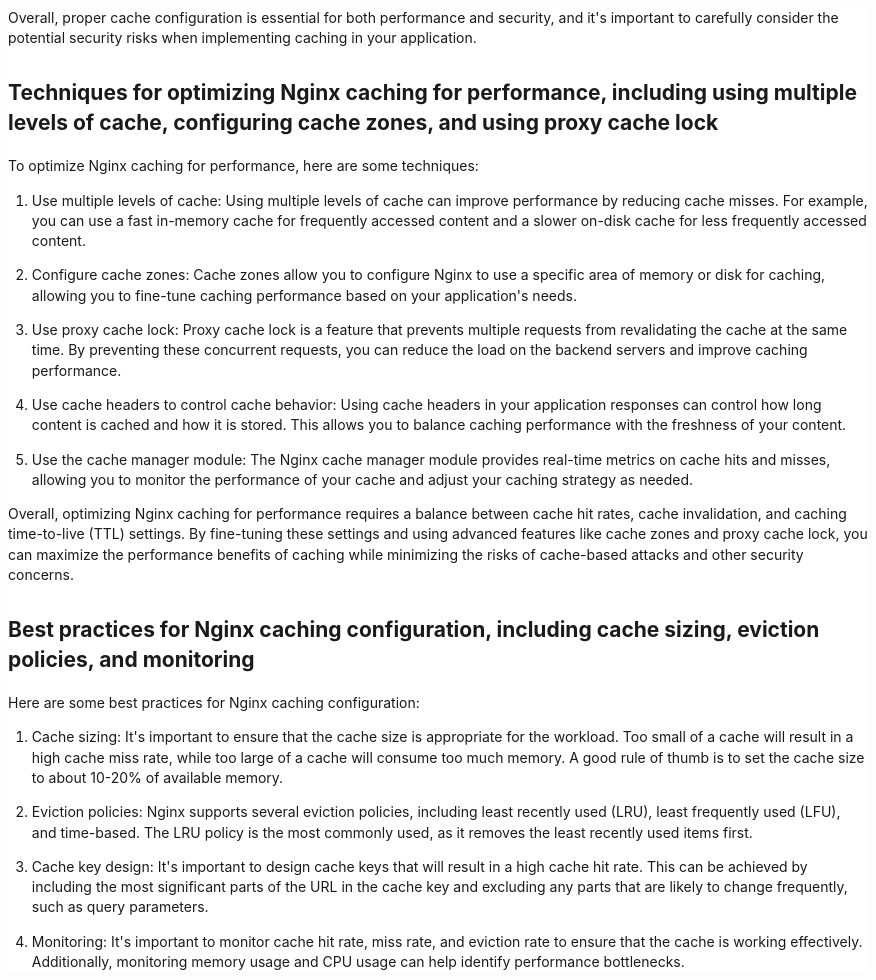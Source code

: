 Overall, proper cache configuration is essential for both performance and security, and it's important to carefully consider the potential security risks when implementing caching in your application.

## Techniques for optimizing Nginx caching for performance, including using multiple levels of cache, configuring cache zones, and using proxy cache lock

To optimize Nginx caching for performance, here are some techniques:

1. Use multiple levels of cache:
Using multiple levels of cache can improve performance by reducing cache misses. For example, you can use a fast in-memory cache for frequently accessed content and a slower on-disk cache for less frequently accessed content.

2. Configure cache zones:
Cache zones allow you to configure Nginx to use a specific area of memory or disk for caching, allowing you to fine-tune caching performance based on your application's needs.

3. Use proxy cache lock:
Proxy cache lock is a feature that prevents multiple requests from revalidating the cache at the same time. By preventing these concurrent requests, you can reduce the load on the backend servers and improve caching performance.

4. Use cache headers to control cache behavior:
Using cache headers in your application responses can control how long content is cached and how it is stored. This allows you to balance caching performance with the freshness of your content.

5. Use the cache manager module:
The Nginx cache manager module provides real-time metrics on cache hits and misses, allowing you to monitor the performance of your cache and adjust your caching strategy as needed.

Overall, optimizing Nginx caching for performance requires a balance between cache hit rates, cache invalidation, and caching time-to-live (TTL) settings. By fine-tuning these settings and using advanced features like cache zones and proxy cache lock, you can maximize the performance benefits of caching while minimizing the risks of cache-based attacks and other security concerns.

## Best practices for Nginx caching configuration, including cache sizing, eviction policies, and monitoring

Here are some best practices for Nginx caching configuration:

1. Cache sizing: It's important to ensure that the cache size is appropriate for the workload. Too small of a cache will result in a high cache miss rate, while too large of a cache will consume too much memory. A good rule of thumb is to set the cache size to about 10-20% of available memory.

2. Eviction policies: Nginx supports several eviction policies, including least recently used (LRU), least frequently used (LFU), and time-based. The LRU policy is the most commonly used, as it removes the least recently used items first.

3. Cache key design: It's important to design cache keys that will result in a high cache hit rate. This can be achieved by including the most significant parts of the URL in the cache key and excluding any parts that are likely to change frequently, such as query parameters.

4. Monitoring: It's important to monitor cache hit rate, miss rate, and eviction rate to ensure that the cache is working effectively. Additionally, monitoring memory usage and CPU usage can help identify performance bottlenecks.
